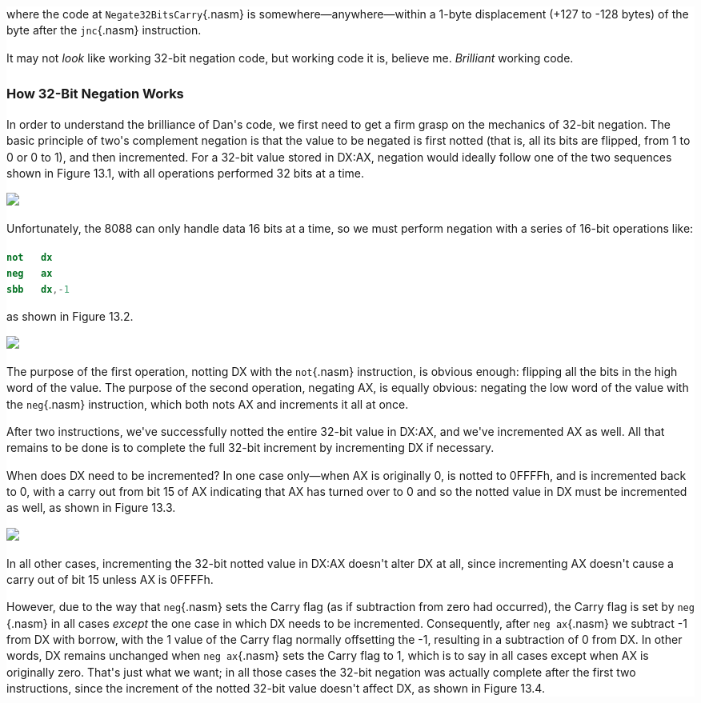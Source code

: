 where the code at `Negate32BitsCarry`{.nasm} is somewhere—anywhere—within a 1-byte displacement (+127 to -128 bytes) of the byte after the `jnc`{.nasm} instruction.

It may not *look* like working 32-bit negation code, but working code it is, believe me. *Brilliant* working code.

### How 32-Bit Negation Works

In order to understand the brilliance of Dan's code, we first need to get a firm grasp on the mechanics of 32-bit negation. The basic principle of two's complement negation is that the value to be negated is first notted (that is, all its bits are flipped, from 1 to 0 or 0 to 1), and then incremented. For a 32-bit value stored in DX:AX, negation would ideally follow one of the two sequences shown in Figure 13.1, with all operations performed 32 bits at a time.

![](../images/fig13.1RT.png)

Unfortunately, the 8088 can only handle data 16 bits at a time, so we must perform negation with a series of 16-bit operations like:

```nasm
not   dx
neg   ax
sbb   dx,-1
```

as shown in Figure 13.2.

![](../images/fig13.2RT.png)

The purpose of the first operation, notting DX with the `not`{.nasm} instruction, is obvious enough: flipping all the bits in the high word of the value. The purpose of the second operation, negating AX, is equally obvious: negating the low word of the value with the `neg`{.nasm} instruction, which both nots AX and increments it all at once.

After two instructions, we've successfully notted the entire 32-bit value in DX:AX, and we've incremented AX as well. All that remains to be done is to complete the full 32-bit increment by incrementing DX if necessary.

When does DX need to be incremented? In one case only—when AX is originally 0, is notted to 0FFFFh, and is incremented back to 0, with a carry out from bit 15 of AX indicating that AX has turned over to 0 and so the notted value in DX must be incremented as well, as shown in Figure 13.3.

![](../images/fig13.3RT.png)

In all other cases, incrementing the 32-bit notted value in DX:AX doesn't alter DX at all, since incrementing AX doesn't cause a carry out of bit 15 unless AX is 0FFFFh.

However, due to the way that `neg`{.nasm} sets the Carry flag (as if subtraction from zero had occurred), the Carry flag is set by `neg`{.nasm} in all cases *except* the one case in which DX needs to be incremented. Consequently, after `neg ax`{.nasm} we subtract -1 from DX with borrow, with the 1 value of the Carry flag normally offsetting the -1, resulting in a subtraction of 0 from DX. In other words, DX remains unchanged when `neg ax`{.nasm} sets the Carry flag to 1, which is to say in all cases except when AX is originally zero. That's just what we want; in all those cases the 32-bit negation was actually complete after the first two instructions, since the increment of the notted 32-bit value doesn't affect DX, as shown in Figure 13.4.
